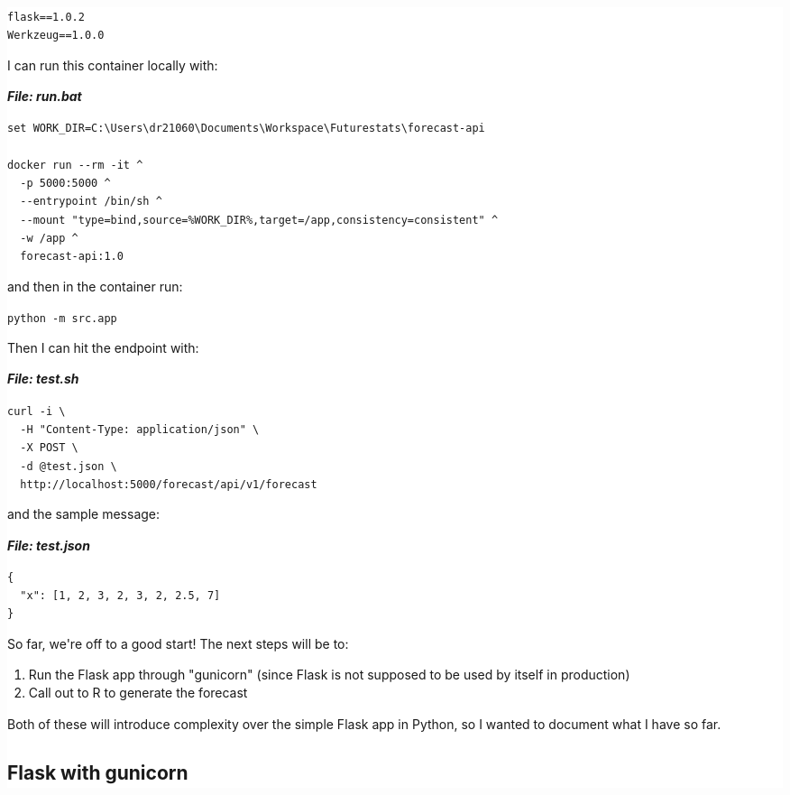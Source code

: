 ```
flask==1.0.2
Werkzeug==1.0.0
```

I can run this container locally with:

___File: run.bat___

```
set WORK_DIR=C:\Users\dr21060\Documents\Workspace\Futurestats\forecast-api

docker run --rm -it ^
  -p 5000:5000 ^
  --entrypoint /bin/sh ^
  --mount "type=bind,source=%WORK_DIR%,target=/app,consistency=consistent" ^
  -w /app ^
  forecast-api:1.0
```

and then in the container run:

```
python -m src.app
```

Then I can hit the endpoint with:

___File: test.sh___

```
curl -i \
  -H "Content-Type: application/json" \
  -X POST \
  -d @test.json \
  http://localhost:5000/forecast/api/v1/forecast
```

and the sample message:

___File: test.json___

```
{
  "x": [1, 2, 3, 2, 3, 2, 2.5, 7]
}
```

So far, we're off to a good start!  The next steps will be to:

1. Run the Flask app through "gunicorn" (since Flask is not supposed to be used by itself in production)
2. Call out to R to generate the forecast

Both of these will introduce complexity over the simple Flask app in Python, so I wanted to document what I have so far.

## Flask with gunicorn
